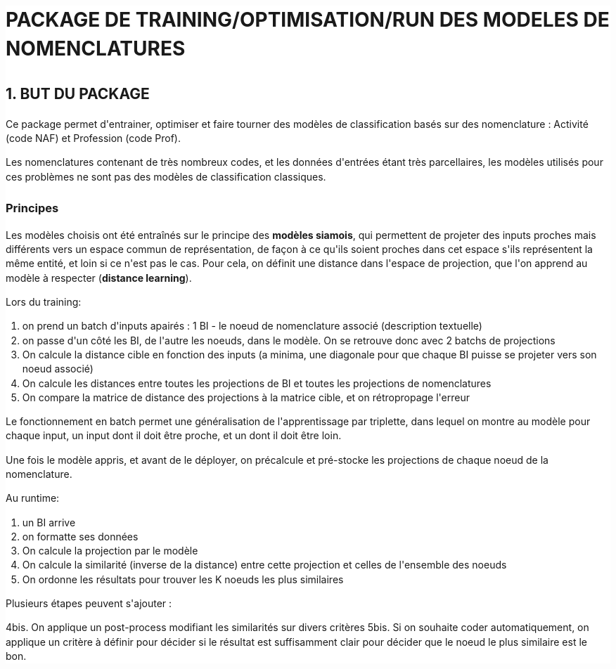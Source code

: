 PACKAGE DE TRAINING/OPTIMISATION/RUN DES MODELES DE NOMENCLATURES
=================================================================


## 1. BUT DU PACKAGE

Ce package permet d'entrainer, optimiser et faire tourner des modèles de classification basés sur des nomenclature : Activité (code NAF) et Profession (code Prof).

Les nomenclatures contenant de très nombreux codes, et les données d'entrées étant très parcellaires, les modèles utilisés pour ces problèmes ne sont pas des modèles de classification classiques.

### Principes

Les modèles choisis ont été entraînés sur le principe des **modèles siamois**, qui permettent de projeter des inputs proches mais différents vers un espace commun de représentation, de façon à ce qu'ils soient proches dans cet espace s'ils représentent la même entité, et loin si ce n'est pas le cas. Pour cela, on définit une distance dans l'espace de projection, que l'on apprend au modèle à respecter (**distance learning**).

Lors du training:

1. on prend un batch d'inputs apairés : 1 BI - le noeud de nomenclature associé (description textuelle)
2. on passe d'un côté les BI, de l'autre les noeuds, dans le modèle. On se retrouve donc avec 2 batchs de projections
3. On calcule la distance cible en fonction des inputs (a minima, une diagonale pour que chaque BI puisse se projeter vers son noeud associé)
4. On calcule les distances entre toutes les projections de BI et toutes les projections de nomenclatures
5. On compare la matrice de distance des projections à la matrice cible, et on rétropropage l'erreur
    
Le fonctionnement en batch permet une généralisation de l'apprentissage par triplette, dans lequel on montre au modèle pour chaque input, un input dont il doit être proche, et un dont il doit être loin.

Une fois le modèle appris, et avant de le déployer, on précalcule et pré-stocke les projections de chaque noeud de la nomenclature.

Au runtime:

1. un BI arrive
2. on formatte ses données
3. On calcule la projection par le modèle
4. On calcule la similarité (inverse de la distance) entre cette projection et celles de l'ensemble des noeuds
5. On ordonne les résultats pour trouver les K noeuds les plus similaires
    
Plusieurs étapes peuvent s'ajouter :
    
4bis. On applique un post-process modifiant les similarités sur divers critères
5bis. Si on souhaite coder automatiquement, on applique un critère à définir pour décider si le résultat est suffisamment clair pour décider que le noeud le plus similaire est le bon.
    
